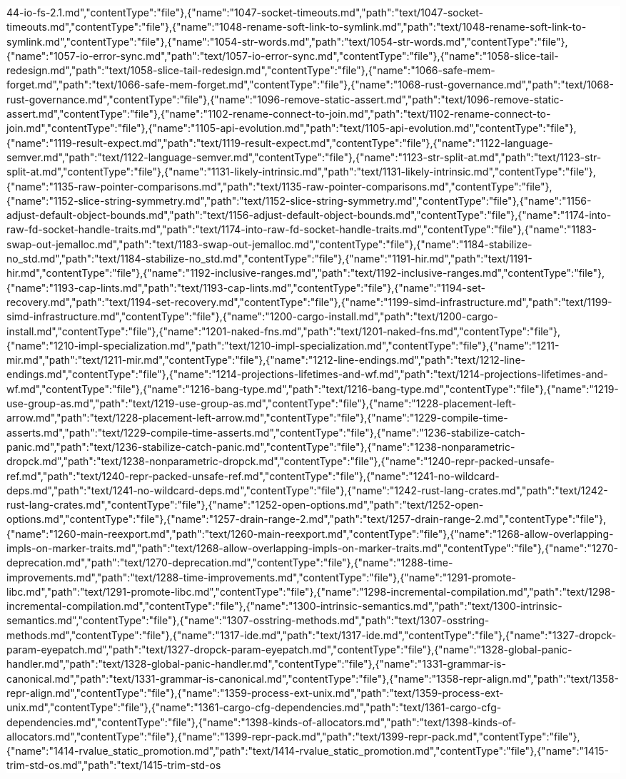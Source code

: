 44-io-fs-2.1.md","contentType":"file"},{"name":"1047-socket-timeouts.md","path":"text/1047-socket-timeouts.md","contentType":"file"},{"name":"1048-rename-soft-link-to-symlink.md","path":"text/1048-rename-soft-link-to-symlink.md","contentType":"file"},{"name":"1054-str-words.md","path":"text/1054-str-words.md","contentType":"file"},{"name":"1057-io-error-sync.md","path":"text/1057-io-error-sync.md","contentType":"file"},{"name":"1058-slice-tail-redesign.md","path":"text/1058-slice-tail-redesign.md","contentType":"file"},{"name":"1066-safe-mem-forget.md","path":"text/1066-safe-mem-forget.md","contentType":"file"},{"name":"1068-rust-governance.md","path":"text/1068-rust-governance.md","contentType":"file"},{"name":"1096-remove-static-assert.md","path":"text/1096-remove-static-assert.md","contentType":"file"},{"name":"1102-rename-connect-to-join.md","path":"text/1102-rename-connect-to-join.md","contentType":"file"},{"name":"1105-api-evolution.md","path":"text/1105-api-evolution.md","contentType":"file"},{"name":"1119-result-expect.md","path":"text/1119-result-expect.md","contentType":"file"},{"name":"1122-language-semver.md","path":"text/1122-language-semver.md","contentType":"file"},{"name":"1123-str-split-at.md","path":"text/1123-str-split-at.md","contentType":"file"},{"name":"1131-likely-intrinsic.md","path":"text/1131-likely-intrinsic.md","contentType":"file"},{"name":"1135-raw-pointer-comparisons.md","path":"text/1135-raw-pointer-comparisons.md","contentType":"file"},{"name":"1152-slice-string-symmetry.md","path":"text/1152-slice-string-symmetry.md","contentType":"file"},{"name":"1156-adjust-default-object-bounds.md","path":"text/1156-adjust-default-object-bounds.md","contentType":"file"},{"name":"1174-into-raw-fd-socket-handle-traits.md","path":"text/1174-into-raw-fd-socket-handle-traits.md","contentType":"file"},{"name":"1183-swap-out-jemalloc.md","path":"text/1183-swap-out-jemalloc.md","contentType":"file"},{"name":"1184-stabilize-no_std.md","path":"text/1184-stabilize-no_std.md","contentType":"file"},{"name":"1191-hir.md","path":"text/1191-hir.md","contentType":"file"},{"name":"1192-inclusive-ranges.md","path":"text/1192-inclusive-ranges.md","contentType":"file"},{"name":"1193-cap-lints.md","path":"text/1193-cap-lints.md","contentType":"file"},{"name":"1194-set-recovery.md","path":"text/1194-set-recovery.md","contentType":"file"},{"name":"1199-simd-infrastructure.md","path":"text/1199-simd-infrastructure.md","contentType":"file"},{"name":"1200-cargo-install.md","path":"text/1200-cargo-install.md","contentType":"file"},{"name":"1201-naked-fns.md","path":"text/1201-naked-fns.md","contentType":"file"},{"name":"1210-impl-specialization.md","path":"text/1210-impl-specialization.md","contentType":"file"},{"name":"1211-mir.md","path":"text/1211-mir.md","contentType":"file"},{"name":"1212-line-endings.md","path":"text/1212-line-endings.md","contentType":"file"},{"name":"1214-projections-lifetimes-and-wf.md","path":"text/1214-projections-lifetimes-and-wf.md","contentType":"file"},{"name":"1216-bang-type.md","path":"text/1216-bang-type.md","contentType":"file"},{"name":"1219-use-group-as.md","path":"text/1219-use-group-as.md","contentType":"file"},{"name":"1228-placement-left-arrow.md","path":"text/1228-placement-left-arrow.md","contentType":"file"},{"name":"1229-compile-time-asserts.md","path":"text/1229-compile-time-asserts.md","contentType":"file"},{"name":"1236-stabilize-catch-panic.md","path":"text/1236-stabilize-catch-panic.md","contentType":"file"},{"name":"1238-nonparametric-dropck.md","path":"text/1238-nonparametric-dropck.md","contentType":"file"},{"name":"1240-repr-packed-unsafe-ref.md","path":"text/1240-repr-packed-unsafe-ref.md","contentType":"file"},{"name":"1241-no-wildcard-deps.md","path":"text/1241-no-wildcard-deps.md","contentType":"file"},{"name":"1242-rust-lang-crates.md","path":"text/1242-rust-lang-crates.md","contentType":"file"},{"name":"1252-open-options.md","path":"text/1252-open-options.md","contentType":"file"},{"name":"1257-drain-range-2.md","path":"text/1257-drain-range-2.md","contentType":"file"},{"name":"1260-main-reexport.md","path":"text/1260-main-reexport.md","contentType":"file"},{"name":"1268-allow-overlapping-impls-on-marker-traits.md","path":"text/1268-allow-overlapping-impls-on-marker-traits.md","contentType":"file"},{"name":"1270-deprecation.md","path":"text/1270-deprecation.md","contentType":"file"},{"name":"1288-time-improvements.md","path":"text/1288-time-improvements.md","contentType":"file"},{"name":"1291-promote-libc.md","path":"text/1291-promote-libc.md","contentType":"file"},{"name":"1298-incremental-compilation.md","path":"text/1298-incremental-compilation.md","contentType":"file"},{"name":"1300-intrinsic-semantics.md","path":"text/1300-intrinsic-semantics.md","contentType":"file"},{"name":"1307-osstring-methods.md","path":"text/1307-osstring-methods.md","contentType":"file"},{"name":"1317-ide.md","path":"text/1317-ide.md","contentType":"file"},{"name":"1327-dropck-param-eyepatch.md","path":"text/1327-dropck-param-eyepatch.md","contentType":"file"},{"name":"1328-global-panic-handler.md","path":"text/1328-global-panic-handler.md","contentType":"file"},{"name":"1331-grammar-is-canonical.md","path":"text/1331-grammar-is-canonical.md","contentType":"file"},{"name":"1358-repr-align.md","path":"text/1358-repr-align.md","contentType":"file"},{"name":"1359-process-ext-unix.md","path":"text/1359-process-ext-unix.md","contentType":"file"},{"name":"1361-cargo-cfg-dependencies.md","path":"text/1361-cargo-cfg-dependencies.md","contentType":"file"},{"name":"1398-kinds-of-allocators.md","path":"text/1398-kinds-of-allocators.md","contentType":"file"},{"name":"1399-repr-pack.md","path":"text/1399-repr-pack.md","contentType":"file"},{"name":"1414-rvalue_static_promotion.md","path":"text/1414-rvalue_static_promotion.md","contentType":"file"},{"name":"1415-trim-std-os.md","path":"text/1415-trim-std-os